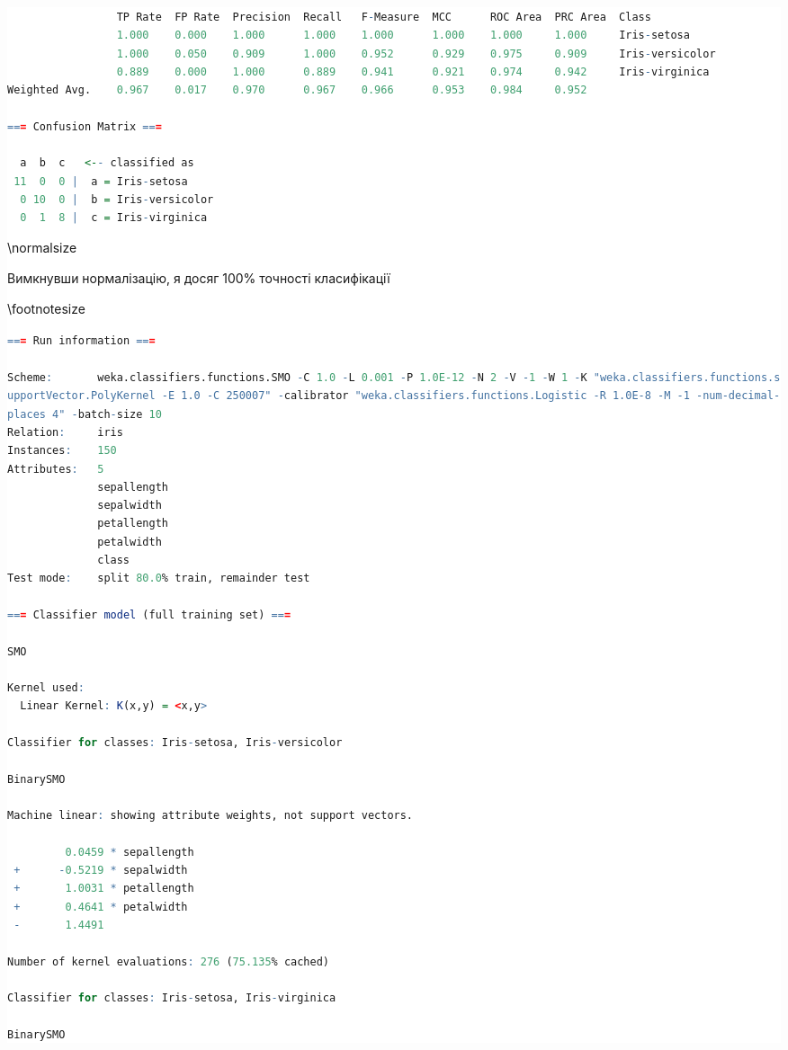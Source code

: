```r
                 TP Rate  FP Rate  Precision  Recall   F-Measure  MCC      ROC Area  PRC Area  Class
                 1.000    0.000    1.000      1.000    1.000      1.000    1.000     1.000     Iris-setosa
                 1.000    0.050    0.909      1.000    0.952      0.929    0.975     0.909     Iris-versicolor
                 0.889    0.000    1.000      0.889    0.941      0.921    0.974     0.942     Iris-virginica
Weighted Avg.    0.967    0.017    0.970      0.967    0.966      0.953    0.984     0.952

=== Confusion Matrix ===

  a  b  c   <-- classified as
 11  0  0 |  a = Iris-setosa
  0 10  0 |  b = Iris-versicolor
  0  1  8 |  c = Iris-virginica
```

\normalsize

Вимкнувши нормалізацію, я досяг 100% точності класифікації

\footnotesize

```r
=== Run information ===

Scheme:       weka.classifiers.functions.SMO -C 1.0 -L 0.001 -P 1.0E-12 -N 2 -V -1 -W 1 -K "weka.classifiers.functions.supportVector.PolyKernel -E 1.0 -C 250007" -calibrator "weka.classifiers.functions.Logistic -R 1.0E-8 -M -1 -num-decimal-places 4" -batch-size 10
Relation:     iris
Instances:    150
Attributes:   5
              sepallength
              sepalwidth
              petallength
              petalwidth
              class
Test mode:    split 80.0% train, remainder test

=== Classifier model (full training set) ===

SMO

Kernel used:
  Linear Kernel: K(x,y) = <x,y>

Classifier for classes: Iris-setosa, Iris-versicolor

BinarySMO

Machine linear: showing attribute weights, not support vectors.

         0.0459 * sepallength
 +      -0.5219 * sepalwidth
 +       1.0031 * petallength
 +       0.4641 * petalwidth
 -       1.4491

Number of kernel evaluations: 276 (75.135% cached)

Classifier for classes: Iris-setosa, Iris-virginica

BinarySMO

```